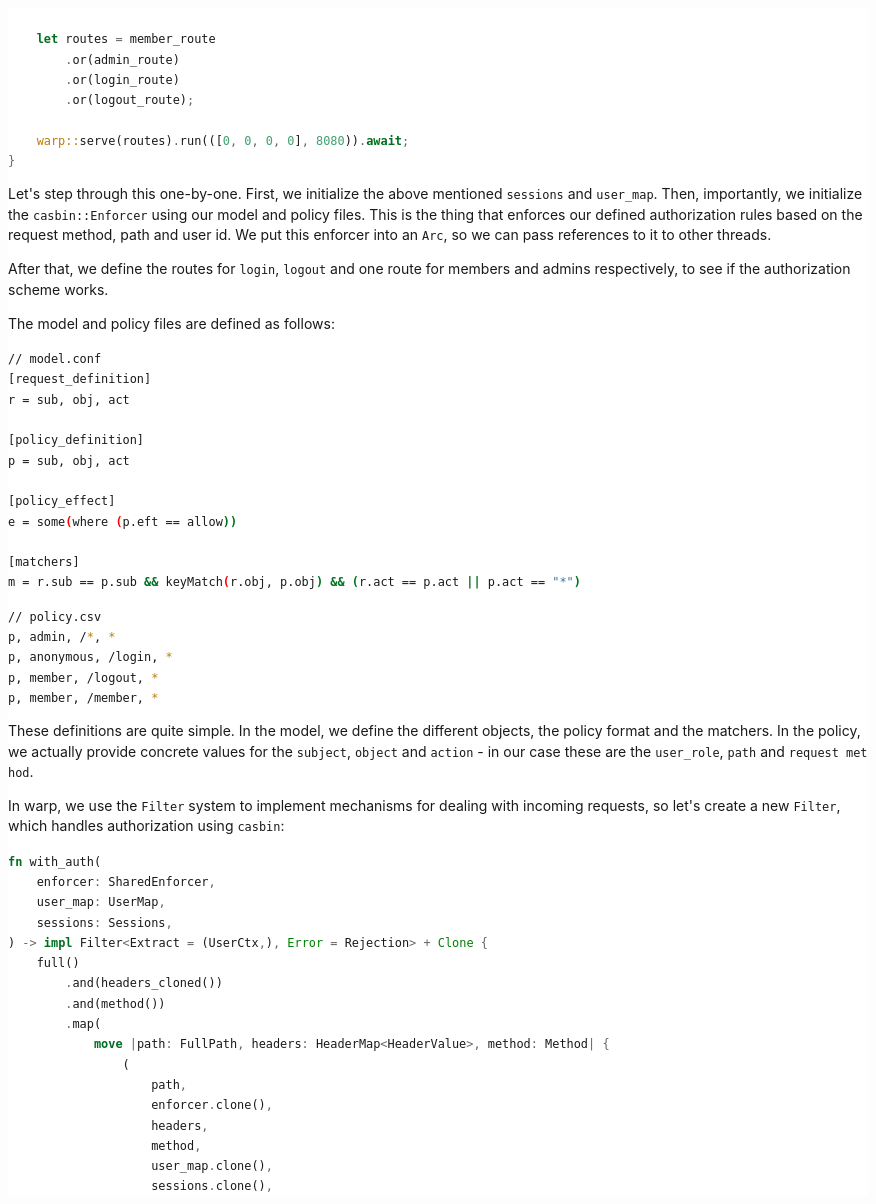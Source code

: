 ```rust

    let routes = member_route
        .or(admin_route)
        .or(login_route)
        .or(logout_route);

    warp::serve(routes).run(([0, 0, 0, 0], 8080)).await;
}
```

Let's step through this one-by-one. First, we initialize the above mentioned `sessions` and `user_map`. Then, importantly, we initialize the `casbin::Enforcer` using our model and policy files. This is the thing that enforces our defined authorization rules based on the request method, path and user id. We put this enforcer into an `Arc`, so we can pass references to it to other threads.

After that, we define the routes for `login`, `logout` and one route for members and admins respectively, to see if the authorization scheme works.

The model and policy files are defined as follows:

```bash
// model.conf
[request_definition]
r = sub, obj, act

[policy_definition]
p = sub, obj, act

[policy_effect]
e = some(where (p.eft == allow))

[matchers]
m = r.sub == p.sub && keyMatch(r.obj, p.obj) && (r.act == p.act || p.act == "*")
```

```bash
// policy.csv
p, admin, /*, *
p, anonymous, /login, *
p, member, /logout, *
p, member, /member, *
```

These definitions are quite simple. In the model, we define the different objects, the policy format and the matchers. In the policy, we actually provide concrete values for the `subject`, `object` and `action` - in our case these are the `user_role`, `path` and `request method`.

In warp, we use the `Filter` system to implement mechanisms for dealing with incoming requests, so let's create a new `Filter`, which handles authorization using `casbin`:

```rust
fn with_auth(
    enforcer: SharedEnforcer,
    user_map: UserMap,
    sessions: Sessions,
) -> impl Filter<Extract = (UserCtx,), Error = Rejection> + Clone {
    full()
        .and(headers_cloned())
        .and(method())
        .map(
            move |path: FullPath, headers: HeaderMap<HeaderValue>, method: Method| {
                (
                    path,
                    enforcer.clone(),
                    headers,
                    method,
                    user_map.clone(),
                    sessions.clone(),
```